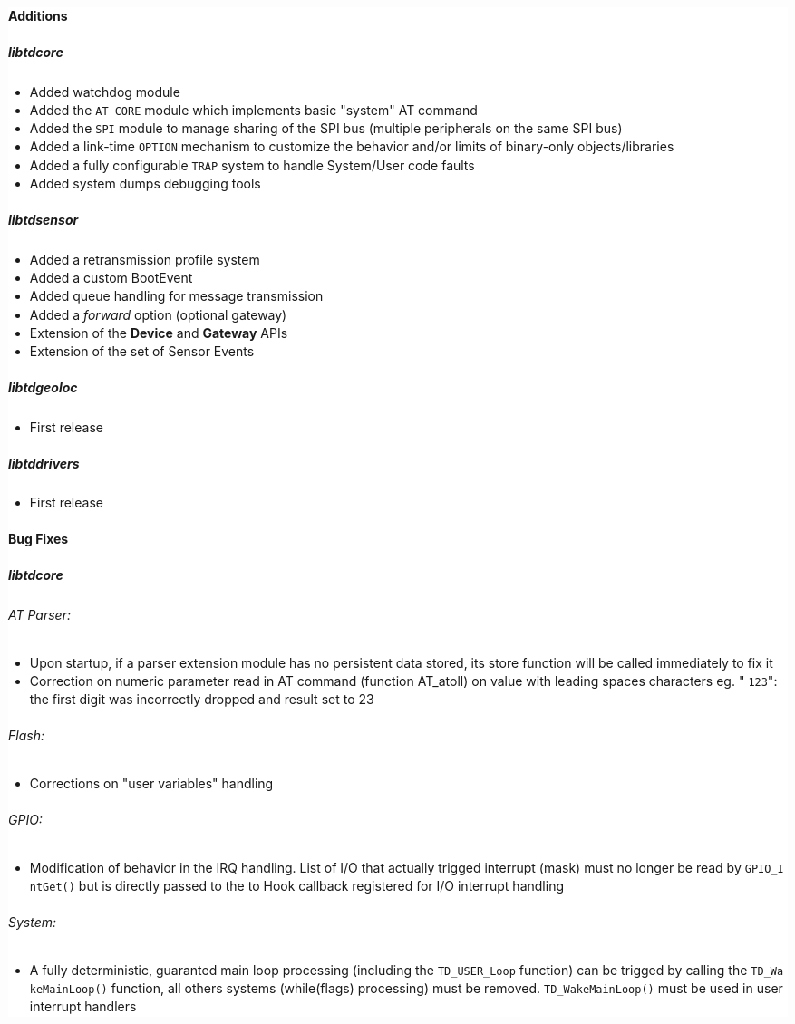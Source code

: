 #### Additions ####

##### **libtdcore** #####

  - Added watchdog module
  - Added the `AT CORE` module which implements basic "system" AT command
  - Added the `SPI` module to manage sharing of the SPI bus (multiple peripherals on the same SPI bus)
  - Added a link-time `OPTION` mechanism to customize the behavior and/or limits of binary-only objects/libraries
  - Added a fully configurable `TRAP` system to handle System/User code faults
  - Added system dumps debugging tools

##### **libtdsensor** #####

  - Added a retransmission profile system
  - Added a custom BootEvent
  - Added queue handling for message transmission
  - Added a *forward* option (optional gateway)
  - Extension of the **Device** and **Gateway** APIs
  - Extension of the set of Sensor Events

##### **libtdgeoloc** #####

  - First release

##### **libtddrivers** #####

  - First release

#### Bug Fixes ####

##### **libtdcore** #####

###### AT Parser: ######

  - Upon startup, if a parser extension module has no persistent data stored, its store function will be called immediately to fix it
  - Correction on numeric parameter read in AT command (function AT_atoll) on value with leading spaces characters eg. " `123`": the first digit was incorrectly dropped and result set to 23

###### Flash: ######

  - Corrections on "user variables" handling

###### GPIO: ######

  - Modification of behavior in the IRQ handling. List of I/O that actually trigged interrupt (mask) must no longer be read by `GPIO_IntGet()` but is directly passed to the to Hook callback registered for I/O interrupt handling

###### System: ######

  - A fully deterministic, guaranted main loop processing (including the `TD_USER_Loop` function) can be trigged by calling the `TD_WakeMainLoop()` function, all others systems (while(flags) processing) must be removed. `TD_WakeMainLoop()` must be used in user interrupt handlers
